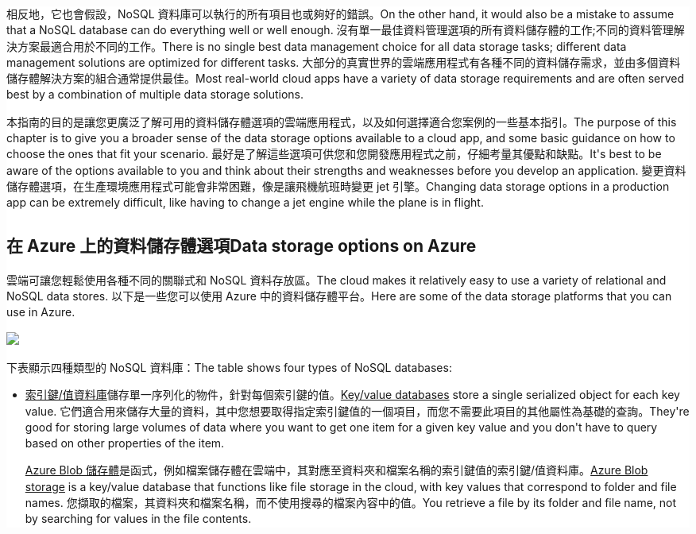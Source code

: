 <span data-ttu-id="96b9f-114">相反地，它也會假設，NoSQL 資料庫可以執行的所有項目也或夠好的錯誤。</span><span class="sxs-lookup"><span data-stu-id="96b9f-114">On the other hand, it would also be a mistake to assume that a NoSQL database can do everything well or well enough.</span></span> <span data-ttu-id="96b9f-115">沒有單一最佳資料管理選項的所有資料儲存體的工作;不同的資料管理解決方案最適合用於不同的工作。</span><span class="sxs-lookup"><span data-stu-id="96b9f-115">There is no single best data management choice for all data storage tasks; different data management solutions are optimized for different tasks.</span></span> <span data-ttu-id="96b9f-116">大部分的真實世界的雲端應用程式有各種不同的資料儲存需求，並由多個資料儲存體解決方案的組合通常提供最佳。</span><span class="sxs-lookup"><span data-stu-id="96b9f-116">Most real-world cloud apps have a variety of data storage requirements and are often served best by a combination of multiple data storage solutions.</span></span>

<span data-ttu-id="96b9f-117">本指南的目的是讓您更廣泛了解可用的資料儲存體選項的雲端應用程式，以及如何選擇適合您案例的一些基本指引。</span><span class="sxs-lookup"><span data-stu-id="96b9f-117">The purpose of this chapter is to give you a broader sense of the data storage options available to a cloud app, and some basic guidance on how to choose the ones that fit your scenario.</span></span> <span data-ttu-id="96b9f-118">最好是了解這些選項可供您和您開發應用程式之前，仔細考量其優點和缺點。</span><span class="sxs-lookup"><span data-stu-id="96b9f-118">It's best to be aware of the options available to you and think about their strengths and weaknesses before you develop an application.</span></span> <span data-ttu-id="96b9f-119">變更資料儲存體選項，在生產環境應用程式可能會非常困難，像是讓飛機航班時變更 jet 引擎。</span><span class="sxs-lookup"><span data-stu-id="96b9f-119">Changing data storage options in a production app can be extremely difficult, like having to change a jet engine while the plane is in flight.</span></span>

## <a name="data-storage-options-on-azure"></a><span data-ttu-id="96b9f-120">在 Azure 上的資料儲存體選項</span><span class="sxs-lookup"><span data-stu-id="96b9f-120">Data storage options on Azure</span></span>

<span data-ttu-id="96b9f-121">雲端可讓您輕鬆使用各種不同的關聯式和 NoSQL 資料存放區。</span><span class="sxs-lookup"><span data-stu-id="96b9f-121">The cloud makes it relatively easy to use a variety of relational and NoSQL data stores.</span></span> <span data-ttu-id="96b9f-122">以下是一些您可以使用 Azure 中的資料儲存體平台。</span><span class="sxs-lookup"><span data-stu-id="96b9f-122">Here are some of the data storage platforms that you can use in Azure.</span></span>

![](data-storage-options/_static/image1.png)

<span data-ttu-id="96b9f-123">下表顯示四種類型的 NoSQL 資料庫：</span><span class="sxs-lookup"><span data-stu-id="96b9f-123">The table shows four types of NoSQL databases:</span></span>

- <span data-ttu-id="96b9f-124">[索引鍵/值資料庫](https://msdn.microsoft.com/library/dn313285.aspx#sec7)儲存單一序列化的物件，針對每個索引鍵的值。</span><span class="sxs-lookup"><span data-stu-id="96b9f-124">[Key/value databases](https://msdn.microsoft.com/library/dn313285.aspx#sec7) store a single serialized object for each key value.</span></span> <span data-ttu-id="96b9f-125">它們適合用來儲存大量的資料，其中您想要取得指定索引鍵值的一個項目，而您不需要此項目的其他屬性為基礎的查詢。</span><span class="sxs-lookup"><span data-stu-id="96b9f-125">They're good for storing large volumes of data where you want to get one item for a given key value and you don't have to query based on other properties of the item.</span></span>

    <span data-ttu-id="96b9f-126">[Azure Blob 儲存體](https://azure.microsoft.com/documentation/articles/storage-dotnet-how-to-use-blobs/)是函式，例如檔案儲存體在雲端中，其對應至資料夾和檔案名稱的索引鍵值的索引鍵/值資料庫。</span><span class="sxs-lookup"><span data-stu-id="96b9f-126">[Azure Blob storage](https://azure.microsoft.com/documentation/articles/storage-dotnet-how-to-use-blobs/) is a key/value database that functions like file storage in the cloud, with key values that correspond to folder and file names.</span></span> <span data-ttu-id="96b9f-127">您擷取的檔案，其資料夾和檔案名稱，而不使用搜尋的檔案內容中的值。</span><span class="sxs-lookup"><span data-stu-id="96b9f-127">You retrieve a file by its folder and file name, not by searching for values in the file contents.</span></span>
